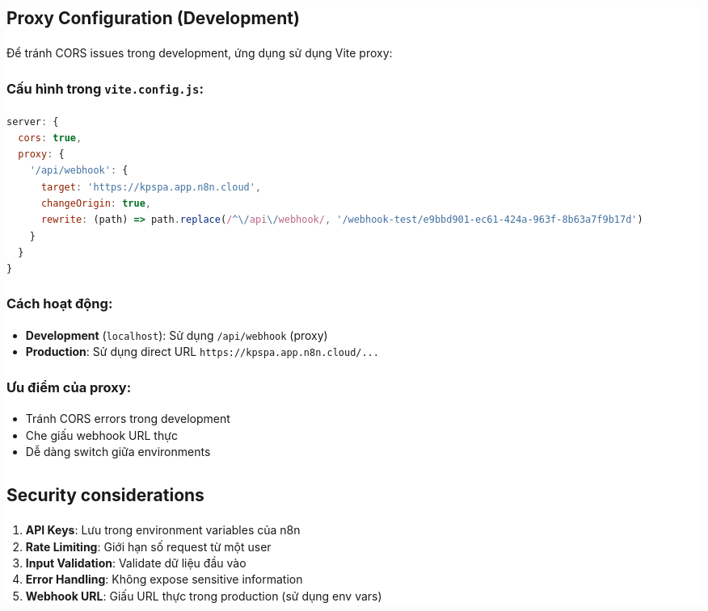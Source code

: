 ## Proxy Configuration (Development)

Để tránh CORS issues trong development, ứng dụng sử dụng Vite proxy:

### Cấu hình trong `vite.config.js`:
```javascript
server: {
  cors: true,
  proxy: {
    '/api/webhook': {
      target: 'https://kpspa.app.n8n.cloud',
      changeOrigin: true,
      rewrite: (path) => path.replace(/^\/api\/webhook/, '/webhook-test/e9bbd901-ec61-424a-963f-8b63a7f9b17d')
    }
  }
}
```

### Cách hoạt động:
- **Development** (`localhost`): Sử dụng `/api/webhook` (proxy)
- **Production**: Sử dụng direct URL `https://kpspa.app.n8n.cloud/...`

### Ưu điểm của proxy:
- Tránh CORS errors trong development
- Che giấu webhook URL thực
- Dễ dàng switch giữa environments

## Security considerations

1. **API Keys**: Lưu trong environment variables của n8n
2. **Rate Limiting**: Giới hạn số request từ một user
3. **Input Validation**: Validate dữ liệu đầu vào
4. **Error Handling**: Không expose sensitive information
5. **Webhook URL**: Giấu URL thực trong production (sử dụng env vars)